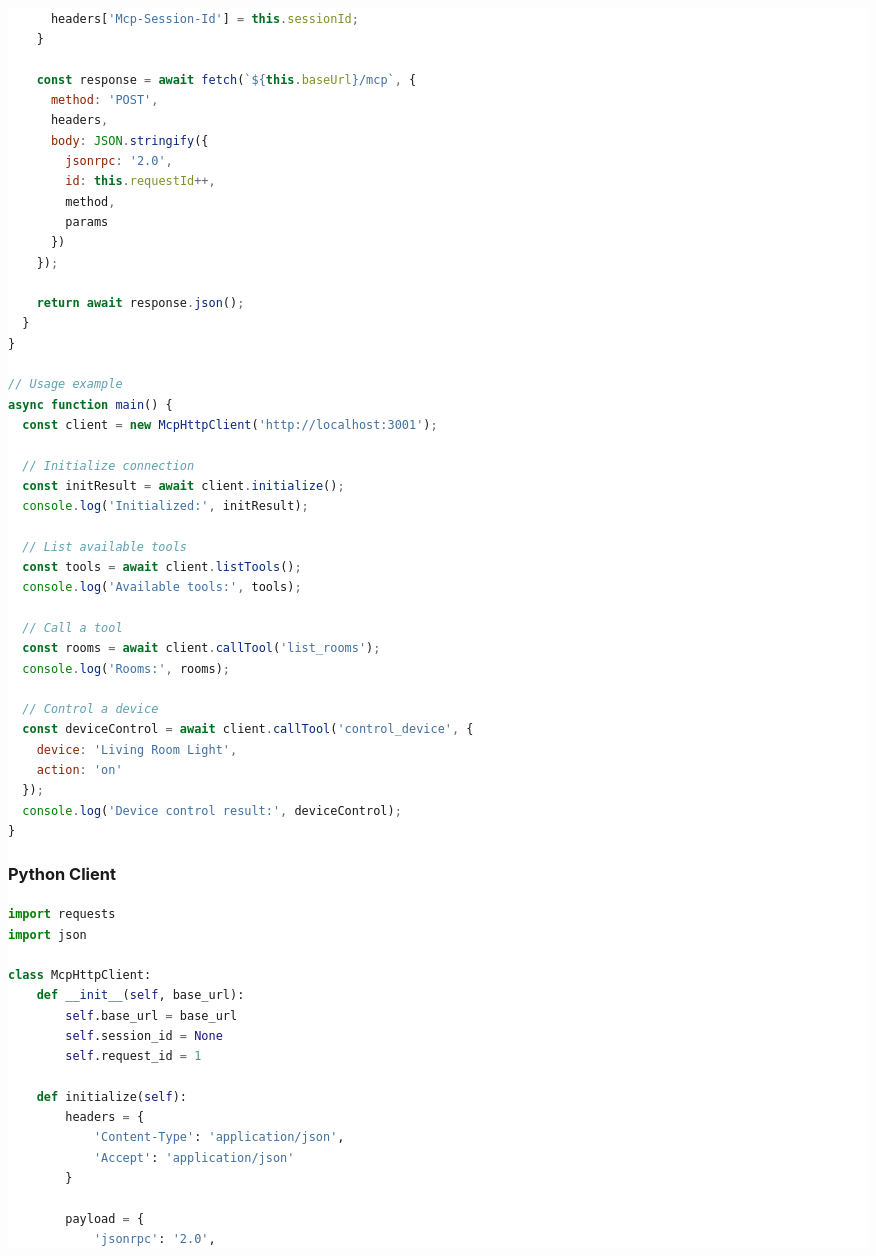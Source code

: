 ```javascript
      headers['Mcp-Session-Id'] = this.sessionId;
    }

    const response = await fetch(`${this.baseUrl}/mcp`, {
      method: 'POST',
      headers,
      body: JSON.stringify({
        jsonrpc: '2.0',
        id: this.requestId++,
        method,
        params
      })
    });

    return await response.json();
  }
}

// Usage example
async function main() {
  const client = new McpHttpClient('http://localhost:3001');
  
  // Initialize connection
  const initResult = await client.initialize();
  console.log('Initialized:', initResult);
  
  // List available tools
  const tools = await client.listTools();
  console.log('Available tools:', tools);
  
  // Call a tool
  const rooms = await client.callTool('list_rooms');
  console.log('Rooms:', rooms);
  
  // Control a device
  const deviceControl = await client.callTool('control_device', {
    device: 'Living Room Light',
    action: 'on'
  });
  console.log('Device control result:', deviceControl);
}
```

### Python Client

```python
import requests
import json

class McpHttpClient:
    def __init__(self, base_url):
        self.base_url = base_url
        self.session_id = None
        self.request_id = 1
    
    def initialize(self):
        headers = {
            'Content-Type': 'application/json',
            'Accept': 'application/json'
        }
        
        payload = {
            'jsonrpc': '2.0',
```